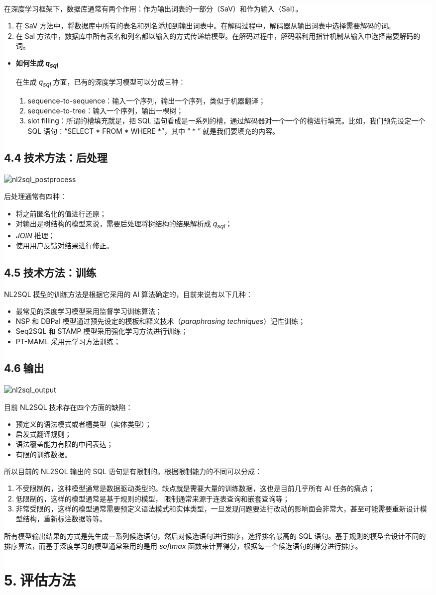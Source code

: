   在深度学习框架下，数据库通常有两个作用：作为输出词表的一部分（SaV）和作为输入（SaI）。

  1. 在 SaV 方法中，将数据库中所有的表名和列名添加到输出词表中。在解码过程中，解码器从输出词表中选择需要解码的词。
  2. 在 SaI 方法中，数据库中所有表名和列名都以输入的方式传递给模型。在解码过程中，解码器利用指针机制从输入中选择需要解码的词。

- **如何生成 $q_{sql}$**

  在生成 $q_{sql}$ 方面，已有的深度学习模型可以分成三种：

  1.  sequence-to-sequence：输入一个序列，输出一个序列，类似于机器翻译；
  2.  sequence-to-tree：输入一个序列，输出一棵树；
  3.  slot filling：所谓的槽填充就是，把 SQL 语句看成是一系列的槽，通过解码器对一个一个的槽进行填充。比如，我们预先设定一个 SQL 语句：“SELECT \* FROM \* WHERE \*”，其中 “ \* ” 就是我们要填充的内容。

## 4.4 技术方法：后处理

![nl2sql_postprocess](https://cdn.jsdelivr.net/gh/rogerspy/blog-imgs/nl2sql_postprocess.png)

后处理通常有四种：

- 将之前匿名化的值进行还原；
- 对输出是树结构的模型来说，需要后处理将树结构的结果解析成 $q_{sql}$；
- *JOIN* 推理；
- 使用用户反馈对结果进行修正。

## 4.5 技术方法：训练

NL2SQL 模型的训练方法是根据它采用的 AI 算法确定的，目前来说有以下几种：

- 最常见的深度学习模型采用监督学习训练算法；
- NSP 和 DBPal 模型通过预先设定的模板和释义技术（*paraphrasing techniques*）记性训练；
- Seq2SQL 和 STAMP 模型采用强化学习方法进行训练；
- PT-MAML 采用元学习方法训练；

## 4.6 输出

![nl2sql_output](https://cdn.jsdelivr.net/gh/rogerspy/blog-imgs/nl2sql_output.png)

目前 NL2SQL 技术存在四个方面的缺陷：

- 预定义的语法模式或者槽类型（实体类型）；
- 启发式翻译规则；
- 语法覆盖能力有限的中间表达；
- 有限的训练数据。

所以目前的 NL2SQL 输出的 SQL 语句是有限制的。根据限制能力的不同可以分成：

1. 不受限制的，这种模型通常是数据驱动类型的。缺点就是需要大量的训练数据，这也是目前几乎所有 AI 任务的痛点；
2. 低限制的，这样的模型通常是基于规则的模型， 限制通常来源于连表查询和嵌套查询等；
3. 非常受限的，这样的模型通常需要预定义语法模式和实体类型，一旦发现问题要进行改动的影响面会非常大，甚至可能需要重新设计模型结构，重新标注数据等等。

所有模型输出结果的方式是先生成一系列候选语句，然后对候选语句进行排序，选择排名最高的 SQL 语句。基于规则的模型会设计不同的排序算法，而基于深度学习的模型通常采用的是用 *softmax* 函数来计算得分，根据每一个候选语句的得分进行排序。

# 5. 评估方法
